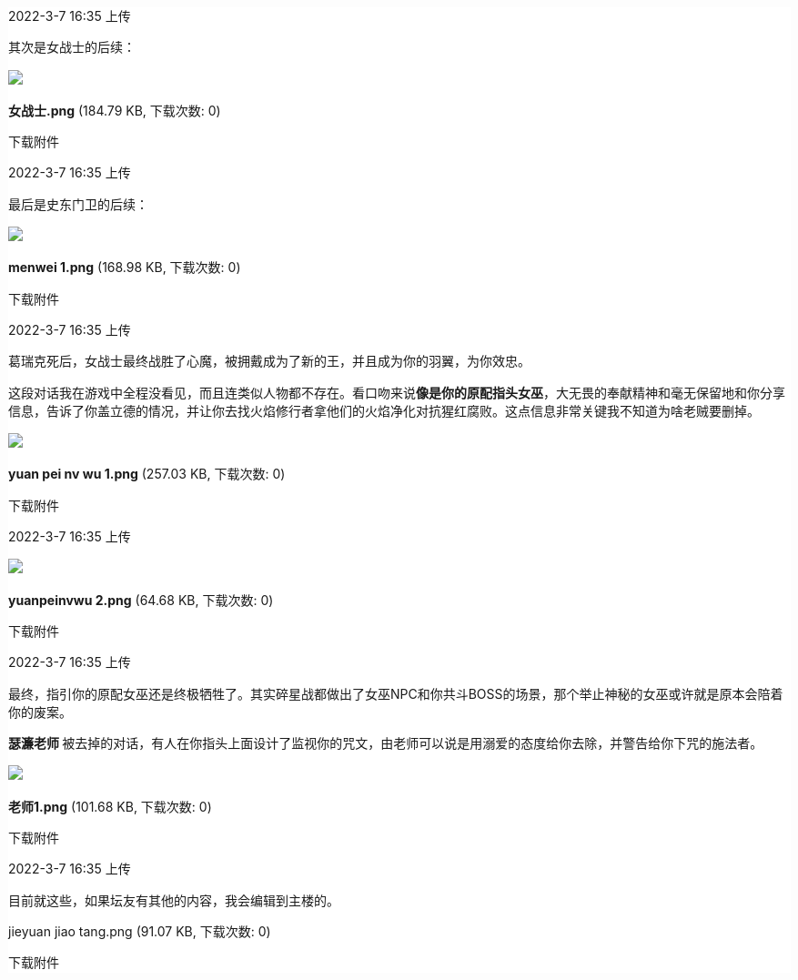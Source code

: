 2022-3-7 16:35 上传

其次是女战士的后续：

<img src="https://img.saraba1st.com/forum/202203/07/163507hje2c0k0kojn5aoc.png" referrerpolicy="no-referrer">

<strong>女战士.png</strong> (184.79 KB, 下载次数: 0)

下载附件

2022-3-7 16:35 上传

最后是史东门卫的后续：

<img src="https://img.saraba1st.com/forum/202203/07/163509b472z49983mgkt9w.png" referrerpolicy="no-referrer">

<strong>menwei 1.png</strong> (168.98 KB, 下载次数: 0)

下载附件

2022-3-7 16:35 上传

葛瑞克死后，女战士最终战胜了心魔，被拥戴成为了新的王，并且成为你的羽翼，为你效忠。

这段对话我在游戏中全程没看见，而且连类似人物都不存在。看口吻来说<strong>像是你的原配指头女巫</strong>，大无畏的奉献精神和毫无保留地和你分享信息，告诉了你盖立德的情况，并让你去找火焰修行者拿他们的火焰净化对抗猩红腐败。这点信息非常关键我不知道为啥老贼要删掉。

<img src="https://img.saraba1st.com/forum/202203/07/163510al20h2okczks8ekl.png" referrerpolicy="no-referrer">

<strong>yuan pei nv wu 1.png</strong> (257.03 KB, 下载次数: 0)

下载附件

2022-3-7 16:35 上传

<img src="https://img.saraba1st.com/forum/202203/07/163510tx9bixrz8f58rqq8.png" referrerpolicy="no-referrer">

<strong>yuanpeinvwu 2.png</strong> (64.68 KB, 下载次数: 0)

下载附件

2022-3-7 16:35 上传

最终，指引你的原配女巫还是终极牺牲了。其实碎星战都做出了女巫NPC和你共斗BOSS的场景，那个举止神秘的女巫或许就是原本会陪着你的废案。

<strong>瑟濂老师 </strong>被去掉的对话，有人在你指头上面设计了监视你的咒文，由老师可以说是用溺爱的态度给你去除，并警告给你下咒的施法者。

<img src="https://img.saraba1st.com/forum/202203/07/163515hlxh1wpkhd1l7jjw.png" referrerpolicy="no-referrer">

<strong>老师1.png</strong> (101.68 KB, 下载次数: 0)

下载附件

2022-3-7 16:35 上传

目前就这些，如果坛友有其他的内容，我会编辑到主楼的。

jieyuan jiao tang.png
(91.07 KB, 下载次数: 0)

下载附件
